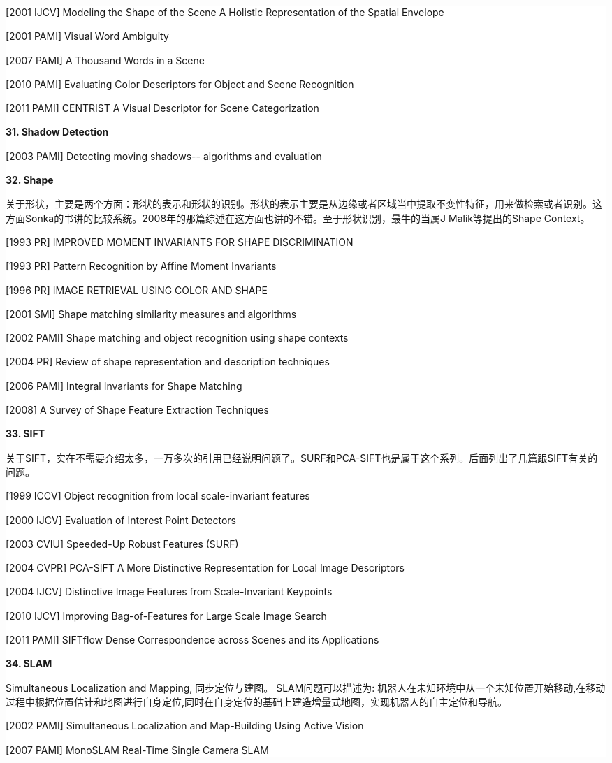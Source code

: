 
[2001 IJCV] Modeling the Shape of the Scene A Holistic Representation of the Spatial Envelope

[2001 PAMI] Visual Word Ambiguity

[2007 PAMI] A Thousand Words in a Scene

[2010 PAMI] Evaluating Color Descriptors for Object and Scene Recognition

[2011 PAMI] CENTRIST A Visual Descriptor for Scene Categorization

**31. Shadow Detection**

[2003 PAMI] Detecting moving shadows-- algorithms and evaluation

**32. Shape**

关于形状，主要是两个方面：形状的表示和形状的识别。形状的表示主要是从边缘或者区域当中提取不变性特征，用来做检索或者识别。这方面Sonka的书讲的比较系统。2008年的那篇综述在这方面也讲的不错。至于形状识别，最牛的当属J Malik等提出的Shape Context。
 

[1993 PR] IMPROVED MOMENT INVARIANTS FOR SHAPE DISCRIMINATION

[1993 PR] Pattern Recognition by Affine Moment Invariants

[1996 PR] IMAGE RETRIEVAL USING COLOR AND SHAPE

[2001 SMI] Shape matching similarity measures and algorithms

[2002 PAMI] Shape matching and object recognition using shape contexts

[2004 PR] Review of shape representation and description techniques

[2006 PAMI] Integral Invariants for Shape Matching

[2008] A Survey of Shape Feature Extraction Techniques

**33. SIFT**

关于SIFT，实在不需要介绍太多，一万多次的引用已经说明问题了。SURF和PCA-SIFT也是属于这个系列。后面列出了几篇跟SIFT有关的问题。
 

[1999 ICCV] Object recognition from local scale-invariant features

[2000 IJCV] Evaluation of Interest Point Detectors

[2003 CVIU] Speeded-Up Robust Features (SURF)

[2004 CVPR] PCA-SIFT A More Distinctive Representation for Local Image Descriptors

[2004 IJCV] Distinctive Image Features from Scale-Invariant Keypoints

[2010 IJCV] Improving Bag-of-Features for Large Scale Image Search

[2011 PAMI] SIFTflow Dense Correspondence across Scenes and its Applications

**34. SLAM**

Simultaneous Localization and Mapping, 同步定位与建图。
 SLAM问题可以描述为: 机器人在未知环境中从一个未知位置开始移动,在移动过程中根据位置估计和地图进行自身定位,同时在自身定位的基础上建造增量式地图，实现机器人的自主定位和导航。
 

[2002 PAMI] Simultaneous Localization and Map-Building Using Active Vision

[2007 PAMI] MonoSLAM Real-Time Single Camera SLAM
